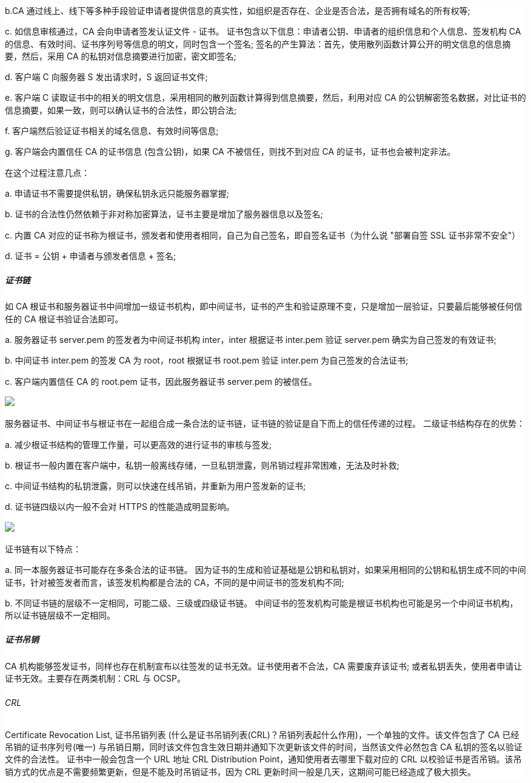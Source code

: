 b.CA 通过线上、线下等多种手段验证申请者提供信息的真实性，如组织是否存在、企业是否合法，是否拥有域名的所有权等;

c. 如信息审核通过，CA 会向申请者签发认证文件 - 证书。 证书包含以下信息：申请者公钥、申请者的组织信息和个人信息、签发机构 CA 的信息、有效时间、证书序列号等信息的明文，同时包含一个签名; 签名的产生算法：首先，使用散列函数计算公开的明文信息的信息摘要，然后，采用 CA 的私钥对信息摘要进行加密，密文即签名;

d. 客户端 C 向服务器 S 发出请求时，S 返回证书文件;

e. 客户端 C 读取证书中的相关的明文信息，采用相同的散列函数计算得到信息摘要，然后，利用对应 CA 的公钥解密签名数据，对比证书的信息摘要，如果一致，则可以确认证书的合法性，即公钥合法;

f. 客户端然后验证证书相关的域名信息、有效时间等信息;

g. 客户端会内置信任 CA 的证书信息 (包含公钥)，如果 CA 不被信任，则找不到对应 CA 的证书，证书也会被判定非法。

在这个过程注意几点：

a. 申请证书不需要提供私钥，确保私钥永远只能服务器掌握;

b. 证书的合法性仍然依赖于非对称加密算法，证书主要是增加了服务器信息以及签名;

c. 内置 CA 对应的证书称为根证书，颁发者和使用者相同，自己为自己签名，即自签名证书（为什么说 "部署自签 SSL 证书非常不安全"）

d. 证书 = 公钥 + 申请者与颁发者信息 + 签名;

##### 证书链

如 CA 根证书和服务器证书中间增加一级证书机构，即中间证书，证书的产生和验证原理不变，只是增加一层验证，只要最后能够被任何信任的 CA 根证书验证合法即可。

a. 服务器证书 server.pem 的签发者为中间证书机构 inter，inter 根据证书 inter.pem 验证 server.pem 确实为自己签发的有效证书;

b. 中间证书 inter.pem 的签发 CA 为 root，root 根据证书 root.pem 验证 inter.pem 为自己签发的合法证书;

c. 客户端内置信任 CA 的 root.pem 证书，因此服务器证书 server.pem 的被信任。

![](https://user-gold-cdn.xitu.io/2018/5/11/1634e5e780e86798?imageView2/0/w/1280/h/960/format/webp/ignore-error/1)

服务器证书、中间证书与根证书在一起组合成一条合法的证书链，证书链的验证是自下而上的信任传递的过程。 二级证书结构存在的优势：

a. 减少根证书结构的管理工作量，可以更高效的进行证书的审核与签发;

b. 根证书一般内置在客户端中，私钥一般离线存储，一旦私钥泄露，则吊销过程非常困难，无法及时补救;

c. 中间证书结构的私钥泄露，则可以快速在线吊销，并重新为用户签发新的证书;

d. 证书链四级以内一般不会对 HTTPS 的性能造成明显影响。

![](https://user-gold-cdn.xitu.io/2018/5/11/1634e5e78836aaa0?imageView2/0/w/1280/h/960/format/webp/ignore-error/1)

证书链有以下特点：

a. 同一本服务器证书可能存在多条合法的证书链。 因为证书的生成和验证基础是公钥和私钥对，如果采用相同的公钥和私钥生成不同的中间证书，针对被签发者而言，该签发机构都是合法的 CA，不同的是中间证书的签发机构不同;

b. 不同证书链的层级不一定相同，可能二级、三级或四级证书链。 中间证书的签发机构可能是根证书机构也可能是另一个中间证书机构，所以证书链层级不一定相同。

##### 证书吊销

CA 机构能够签发证书，同样也存在机制宣布以往签发的证书无效。证书使用者不合法，CA 需要废弃该证书; 或者私钥丢失，使用者申请让证书无效。主要存在两类机制：CRL 与 OCSP。

###### CRL

Certificate Revocation List, 证书吊销列表 (什么是证书吊销列表(CRL)？吊销列表起什么作用)，一个单独的文件。该文件包含了 CA 已经吊销的证书序列号(唯一) 与吊销日期，同时该文件包含生效日期并通知下次更新该文件的时间，当然该文件必然包含 CA 私钥的签名以验证文件的合法性。 证书中一般会包含一个 URL 地址 CRL Distribution Point，通知使用者去哪里下载对应的 CRL 以校验证书是否吊销。该吊销方式的优点是不需要频繁更新，但是不能及时吊销证书，因为 CRL 更新时间一般是几天，这期间可能已经造成了极大损失。
